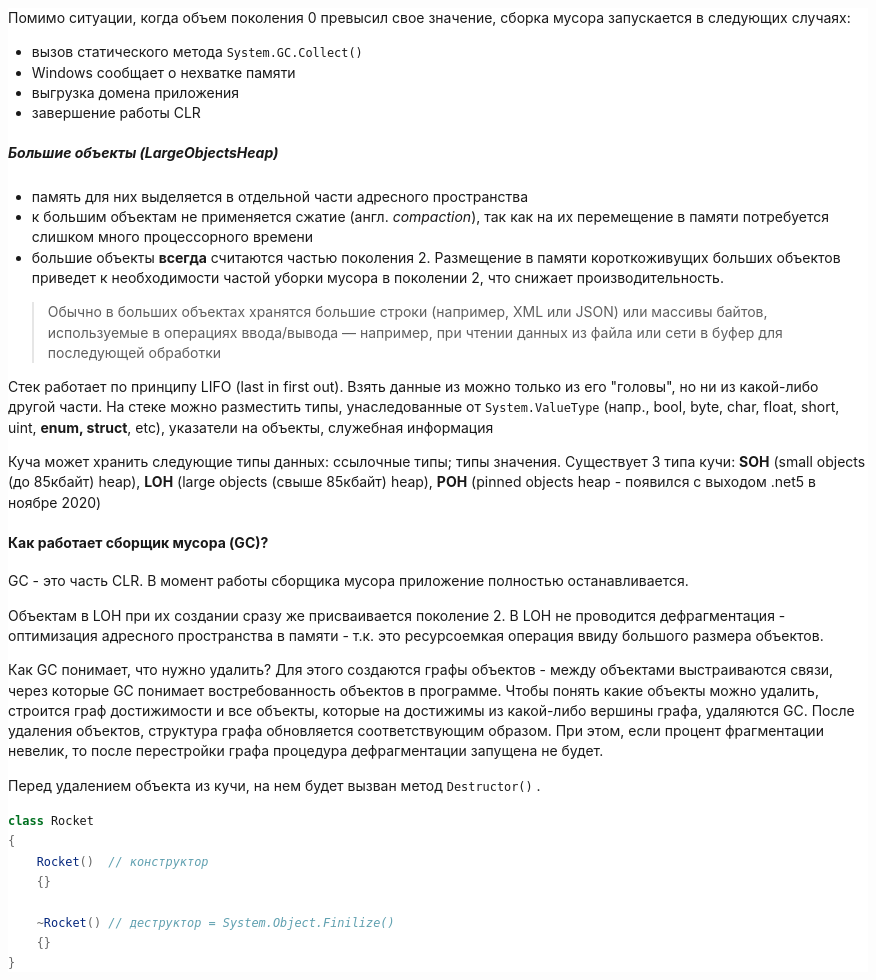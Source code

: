 Помимо ситуации, когда объем поколения 0 превысил свое значение, сборка мусора запускается в следующих случаях:
- вызов статического метода `System.GC.Collect()` 
- Windows сообщает о нехватке памяти
- выгрузка домена приложения
- завершение работы CLR

##### Большие объекты (LargeObjectsHeap)

- память для них выделяется в отдельной части адресного пространства
- к  большим объектам не применяется сжатие (англ. *compaction*), так как на их перемещение в памяти потребуется слишком много процессорного времени
- большие объекты **всегда** считаются частью поколения 2. Размещение в памяти короткоживущих больших объектов приведет к необходимости частой уборки мусора в поколении 2, что снижает производительность.

> Обычно в больших объектах хранятся большие строки (например, XML или JSON) или массивы байтов, используемые в операциях ввода/вывода — например, при чтении данных из файла или сети в буфер для последующей обработки


Стек работает по принципу LIFO (last in first out). Взять данные из можно только из его "головы", но ни из какой-либо другой части. На стеке можно разместить типы, унаследованные от `System.ValueType` (напр., bool, byte, char, float, short, uint, **enum, struct**, etc), указатели на объекты, служебная информация

Куча может хранить следующие типы данных: ссылочные типы; типы значения. Существует 3 типа кучи: **SOH** (small objects (до 85кбайт) heap), **LOH** (large objects (свыше 85кбайт) heap), **POH** (pinned objects heap - появился с выходом .net5 в ноябре 2020)
#### Как работает сборщик мусора (GC)?

GC - это часть CLR. В момент работы сборщика мусора приложение полностью останавливается.

Объектам в LOH при их создании сразу же присваивается поколение 2. В LOH не проводится дефрагментация - оптимизация адресного пространства в памяти - т.к. это ресурсоемкая операция ввиду большого размера объектов.

Как GC понимает, что нужно удалить? Для этого создаются графы объектов - между объектами выстраиваются связи, через которые GC понимает востребованность объектов в программе. Чтобы понять какие объекты можно удалить, строится граф достижимости и все объекты, которые на достижимы из какой-либо вершины графа, удаляются GC. После удаления объектов, структура графа обновляется соответствующим образом. При этом, если процент фрагментации невелик, то после перестройки графа процедура дефрагментации запущена не будет.

Перед удалением объекта из кучи, на нем будет вызван метод `Destructor()` .

```cs
class Rocket
{
	Rocket()  // конструктор
	{}
	
	~Rocket() // деструктор = System.Object.Finilize()
	{}
}
```
